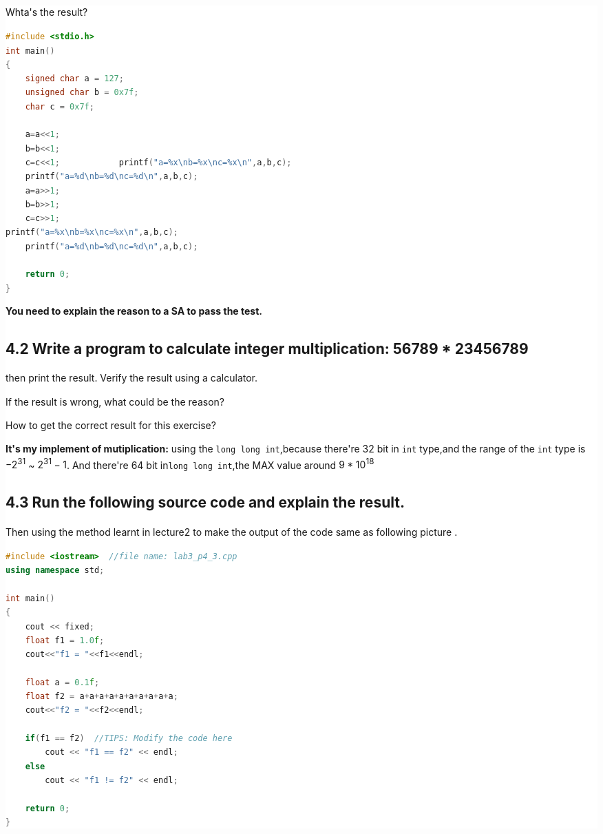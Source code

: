 Whta's the result?

```cpp
#include <stdio.h> 
int main()
{
    signed char a = 127;
    unsigned char b = 0x7f; 
    char c = 0x7f;

    a=a<<1;
    b=b<<1;
    c=c<<1;            printf("a=%x\nb=%x\nc=%x\n",a,b,c);
    printf("a=%d\nb=%d\nc=%d\n",a,b,c);
    a=a>>1;
    b=b>>1;
    c=c>>1;
printf("a=%x\nb=%x\nc=%x\n",a,b,c);
    printf("a=%d\nb=%d\nc=%d\n",a,b,c);

    return 0;
}
```

**You need to explain the reason to a SA to pass the test.**

## 4.2 Write a program to calculate integer multiplication: 56789 * 23456789

then print the result. Verify the result using a calculator.

If the result is wrong, what could be the reason? 

How to get the correct result for this exercise?

**It's my implement of mutiplication:** using the `long long int`,because there're 32 bit in `int` type,and the range of the `int` type is $-2^{31}$ ~ $2^{31}-1$. And there're 64 bit in`long long int`,the MAX value around $9*10^{18}$

## 4.3 Run the following source code and explain the result.

Then using the method learnt in lecture2 to make the output of the code same as following picture .

```cpp
#include <iostream>  //file name: lab3_p4_3.cpp
using namespace std;

int main() 
{
    cout << fixed;
    float f1 = 1.0f;
    cout<<"f1 = "<<f1<<endl;

    float a = 0.1f;
    float f2 = a+a+a+a+a+a+a+a+a+a;
    cout<<"f2 = "<<f2<<endl;
    
    if(f1 == f2)  //TIPS: Modify the code here
        cout << "f1 == f2" << endl;
    else
        cout << "f1 != f2" << endl;

    return 0;
}

```